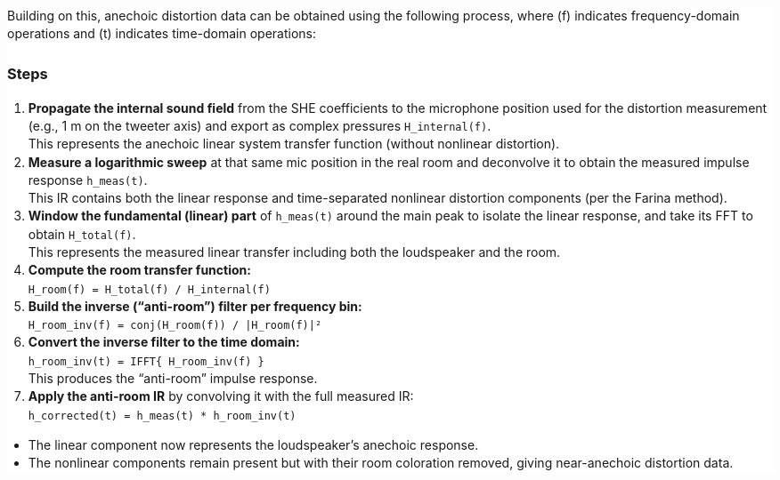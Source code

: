 Building on this, anechoic distortion data can be obtained using the following process, where (f) indicates frequency-domain operations and (t) indicates time-domain operations:

### Steps
1. **Propagate the internal sound field** from the SHE coefficients to the microphone position used for the distortion measurement (e.g., 1 m on the tweeter axis) and export as complex pressures `H_internal(f)`.  
   This represents the anechoic linear system transfer function (without nonlinear distortion).  
2. **Measure a logarithmic sweep** at that same mic position in the real room and deconvolve it to obtain the measured impulse response `h_meas(t)`.  
   This IR contains both the linear response and time-separated nonlinear distortion components (per the Farina method).  
3. **Window the fundamental (linear) part** of `h_meas(t)` around the main peak to isolate the linear response, and take its FFT to obtain `H_total(f)`.  
   This represents the measured linear transfer including both the loudspeaker and the room.  
4. **Compute the room transfer function:**  
   `H_room(f) = H_total(f) / H_internal(f)`  
5. **Build the inverse (“anti-room”) filter per frequency bin:**  
   `H_room_inv(f) = conj(H_room(f)) / |H_room(f)|²`  
6. **Convert the inverse filter to the time domain:**  
   `h_room_inv(t) = IFFT{ H_room_inv(f) }`  
   This produces the “anti-room” impulse response.  
7. **Apply the anti-room IR** by convolving it with the full measured IR:  
   `h_corrected(t) = h_meas(t) * h_room_inv(t)`  

- The linear component now represents the loudspeaker’s anechoic response.  
- The nonlinear components remain present but with their room coloration removed, giving near-anechoic distortion data.

